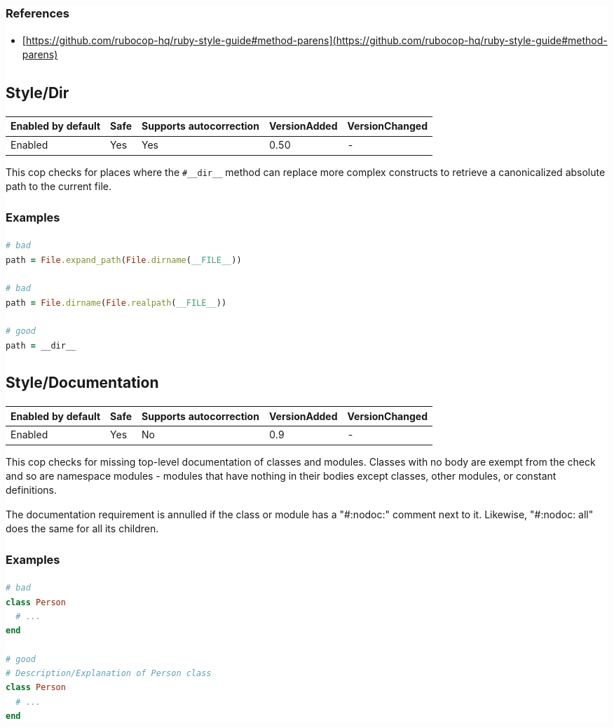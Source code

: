 ### References

* [https://github.com/rubocop-hq/ruby-style-guide#method-parens](https://github.com/rubocop-hq/ruby-style-guide#method-parens)

## Style/Dir

Enabled by default | Safe | Supports autocorrection | VersionAdded | VersionChanged
--- | --- | --- | --- | ---
Enabled | Yes | Yes  | 0.50 | -

This cop checks for places where the `#__dir__` method can replace more
complex constructs to retrieve a canonicalized absolute path to the
current file.

### Examples

```ruby
# bad
path = File.expand_path(File.dirname(__FILE__))

# bad
path = File.dirname(File.realpath(__FILE__))

# good
path = __dir__
```

## Style/Documentation

Enabled by default | Safe | Supports autocorrection | VersionAdded | VersionChanged
--- | --- | --- | --- | ---
Enabled | Yes | No | 0.9 | -

This cop checks for missing top-level documentation of
classes and modules. Classes with no body are exempt from the
check and so are namespace modules - modules that have nothing in
their bodies except classes, other modules, or constant definitions.

The documentation requirement is annulled if the class or module has
a "#:nodoc:" comment next to it. Likewise, "#:nodoc: all" does the
same for all its children.

### Examples

```ruby
# bad
class Person
  # ...
end

# good
# Description/Explanation of Person class
class Person
  # ...
end
```
